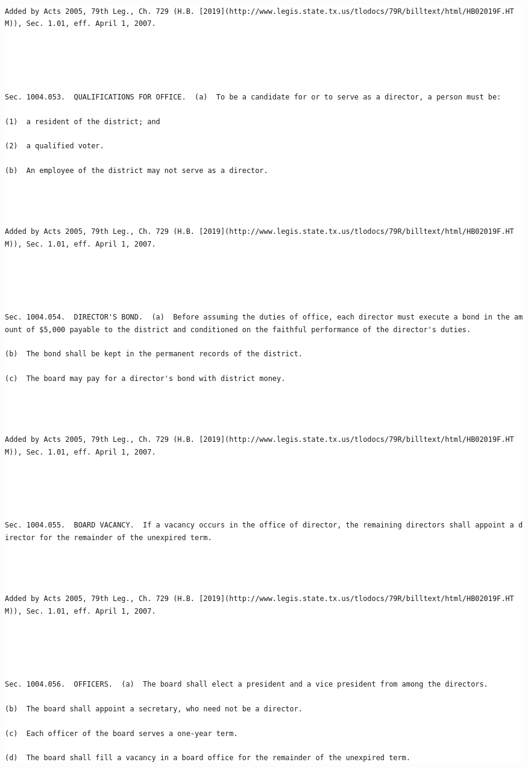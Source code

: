     
    
    
    Added by Acts 2005, 79th Leg., Ch. 729 (H.B. [2019](http://www.legis.state.tx.us/tlodocs/79R/billtext/html/HB02019F.HTM)), Sec. 1.01, eff. April 1, 2007.
    
    
    
    
    
    Sec. 1004.053.  QUALIFICATIONS FOR OFFICE.  (a)  To be a candidate for or to serve as a director, a person must be:
    
    (1)  a resident of the district; and
    
    (2)  a qualified voter.
    
    (b)  An employee of the district may not serve as a director.
    
    
    
    
    Added by Acts 2005, 79th Leg., Ch. 729 (H.B. [2019](http://www.legis.state.tx.us/tlodocs/79R/billtext/html/HB02019F.HTM)), Sec. 1.01, eff. April 1, 2007.
    
    
    
    
    
    Sec. 1004.054.  DIRECTOR'S BOND.  (a)  Before assuming the duties of office, each director must execute a bond in the amount of $5,000 payable to the district and conditioned on the faithful performance of the director's duties.
    
    (b)  The bond shall be kept in the permanent records of the district.
    
    (c)  The board may pay for a director's bond with district money.
    
    
    
    
    Added by Acts 2005, 79th Leg., Ch. 729 (H.B. [2019](http://www.legis.state.tx.us/tlodocs/79R/billtext/html/HB02019F.HTM)), Sec. 1.01, eff. April 1, 2007.
    
    
    
    
    
    Sec. 1004.055.  BOARD VACANCY.  If a vacancy occurs in the office of director, the remaining directors shall appoint a director for the remainder of the unexpired term.
    
    
    
    
    Added by Acts 2005, 79th Leg., Ch. 729 (H.B. [2019](http://www.legis.state.tx.us/tlodocs/79R/billtext/html/HB02019F.HTM)), Sec. 1.01, eff. April 1, 2007.
    
    
    
    
    
    Sec. 1004.056.  OFFICERS.  (a)  The board shall elect a president and a vice president from among the directors.
    
    (b)  The board shall appoint a secretary, who need not be a director.
    
    (c)  Each officer of the board serves a one-year term.
    
    (d)  The board shall fill a vacancy in a board office for the remainder of the unexpired term.
    
    
    
    